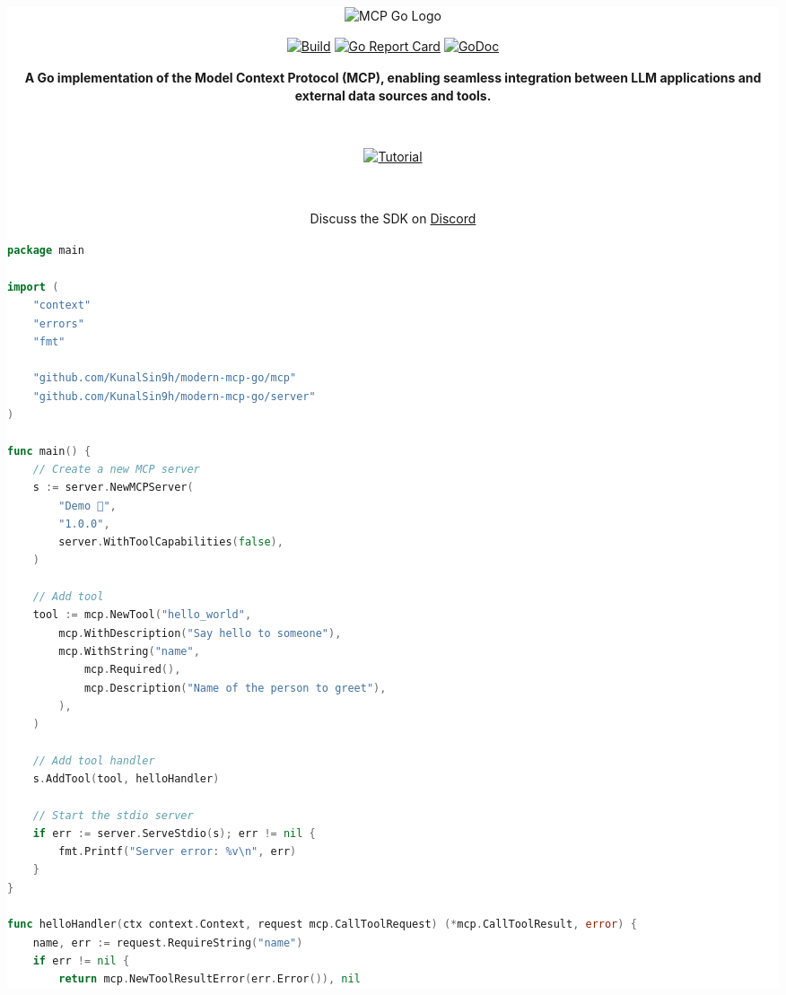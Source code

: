 
<div align="center">
<img src="./logo.png" alt="MCP Go Logo">

[![Build](https://github.com/KunalSin9h/modern-mcp-go/actions/workflows/ci.yml/badge.svg?branch=main)](https://github.com/KunalSin9h/modern-mcp-go/actions/workflows/ci.yml)
[![Go Report Card](https://goreportcard.com/badge/github.com/KunalSin9h/modern-mcp-go?cache)](https://goreportcard.com/report/github.com/KunalSin9h/modern-mcp-go)
[![GoDoc](https://pkg.go.dev/badge/github.com/KunalSin9h/modern-mcp-go.svg)](https://pkg.go.dev/github.com/KunalSin9h/modern-mcp-go)

<strong>A Go implementation of the Model Context Protocol (MCP), enabling seamless integration between LLM applications and external data sources and tools.</strong>

<br>

[![Tutorial](http://img.youtube.com/vi/qoaeYMrXJH0/0.jpg)](http://www.youtube.com/watch?v=qoaeYMrXJH0 "Tutorial")

<br>

Discuss the SDK on [Discord](https://discord.gg/RqSS2NQVsY)

</div>


```go
package main

import (
    "context"
    "errors"
    "fmt"

    "github.com/KunalSin9h/modern-mcp-go/mcp"
    "github.com/KunalSin9h/modern-mcp-go/server"
)

func main() {
    // Create a new MCP server
    s := server.NewMCPServer(
        "Demo 🚀",
        "1.0.0",
        server.WithToolCapabilities(false),
    )

    // Add tool
    tool := mcp.NewTool("hello_world",
        mcp.WithDescription("Say hello to someone"),
        mcp.WithString("name",
            mcp.Required(),
            mcp.Description("Name of the person to greet"),
        ),
    )

    // Add tool handler
    s.AddTool(tool, helloHandler)

    // Start the stdio server
    if err := server.ServeStdio(s); err != nil {
        fmt.Printf("Server error: %v\n", err)
    }
}

func helloHandler(ctx context.Context, request mcp.CallToolRequest) (*mcp.CallToolResult, error) {
    name, err := request.RequireString("name")
    if err != nil {
        return mcp.NewToolResultError(err.Error()), nil
```
